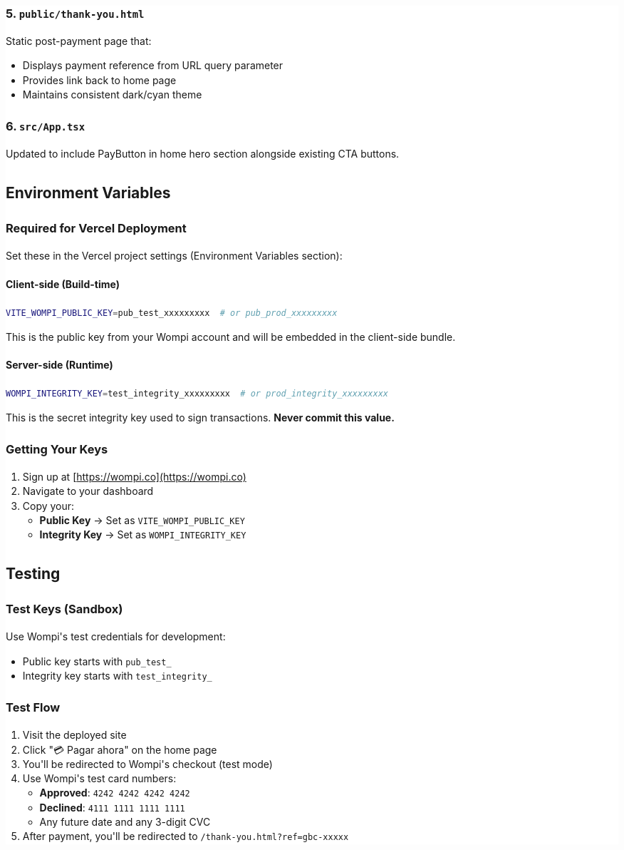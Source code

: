 ### 5. `public/thank-you.html`
Static post-payment page that:
- Displays payment reference from URL query parameter
- Provides link back to home page
- Maintains consistent dark/cyan theme

### 6. `src/App.tsx`
Updated to include PayButton in home hero section alongside existing CTA buttons.

## Environment Variables

### Required for Vercel Deployment

Set these in the Vercel project settings (Environment Variables section):

#### Client-side (Build-time)
```bash
VITE_WOMPI_PUBLIC_KEY=pub_test_xxxxxxxxx  # or pub_prod_xxxxxxxxx
```
This is the public key from your Wompi account and will be embedded in the client-side bundle.

#### Server-side (Runtime)
```bash
WOMPI_INTEGRITY_KEY=test_integrity_xxxxxxxxx  # or prod_integrity_xxxxxxxxx
```
This is the secret integrity key used to sign transactions. **Never commit this value.**

### Getting Your Keys

1. Sign up at [https://wompi.co](https://wompi.co)
2. Navigate to your dashboard
3. Copy your:
   - **Public Key** → Set as `VITE_WOMPI_PUBLIC_KEY`
   - **Integrity Key** → Set as `WOMPI_INTEGRITY_KEY`

## Testing

### Test Keys (Sandbox)
Use Wompi's test credentials for development:
- Public key starts with `pub_test_`
- Integrity key starts with `test_integrity_`

### Test Flow
1. Visit the deployed site
2. Click "💳 Pagar ahora" on the home page
3. You'll be redirected to Wompi's checkout (test mode)
4. Use Wompi's test card numbers:
   - **Approved**: `4242 4242 4242 4242`
   - **Declined**: `4111 1111 1111 1111`
   - Any future date and any 3-digit CVC
5. After payment, you'll be redirected to `/thank-you.html?ref=gbc-xxxxx`
